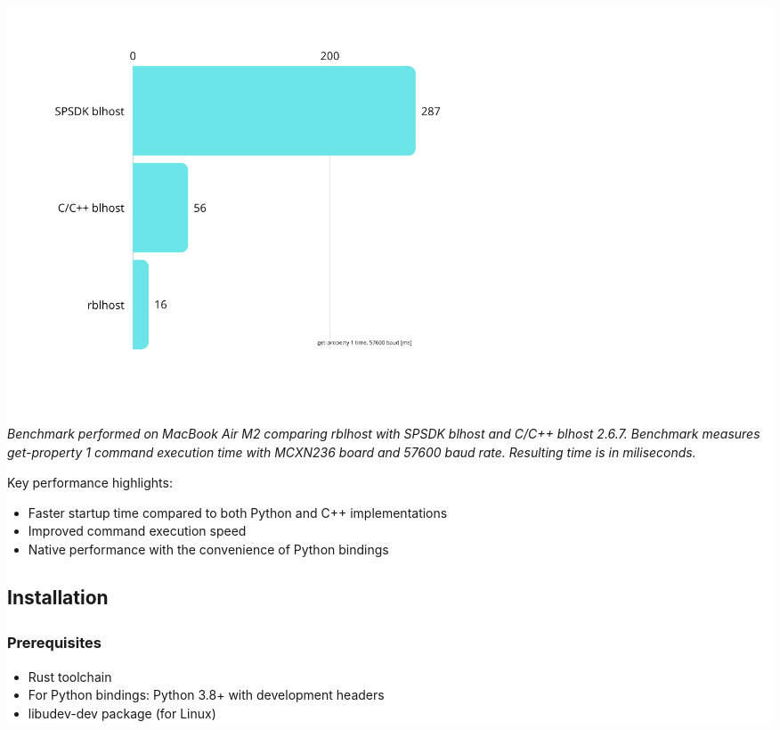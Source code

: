   <img src="img/benchmark.png" alt="Performance Benchmark" width="600"/>
</p>

*Benchmark performed on MacBook Air M2 comparing rblhost with SPSDK blhost and C/C++ blhost 2.6.7. Benchmark measures get-property 1 command execution time with MCXN236 board and 57600 baud rate. Resulting time is in miliseconds.*

Key performance highlights:
- Faster startup time compared to both Python and C++ implementations
- Improved command execution speed
- Native performance with the convenience of Python bindings


## Installation

### Prerequisites

- Rust toolchain
- For Python bindings: Python 3.8+ with development headers
- libudev-dev package (for Linux)
